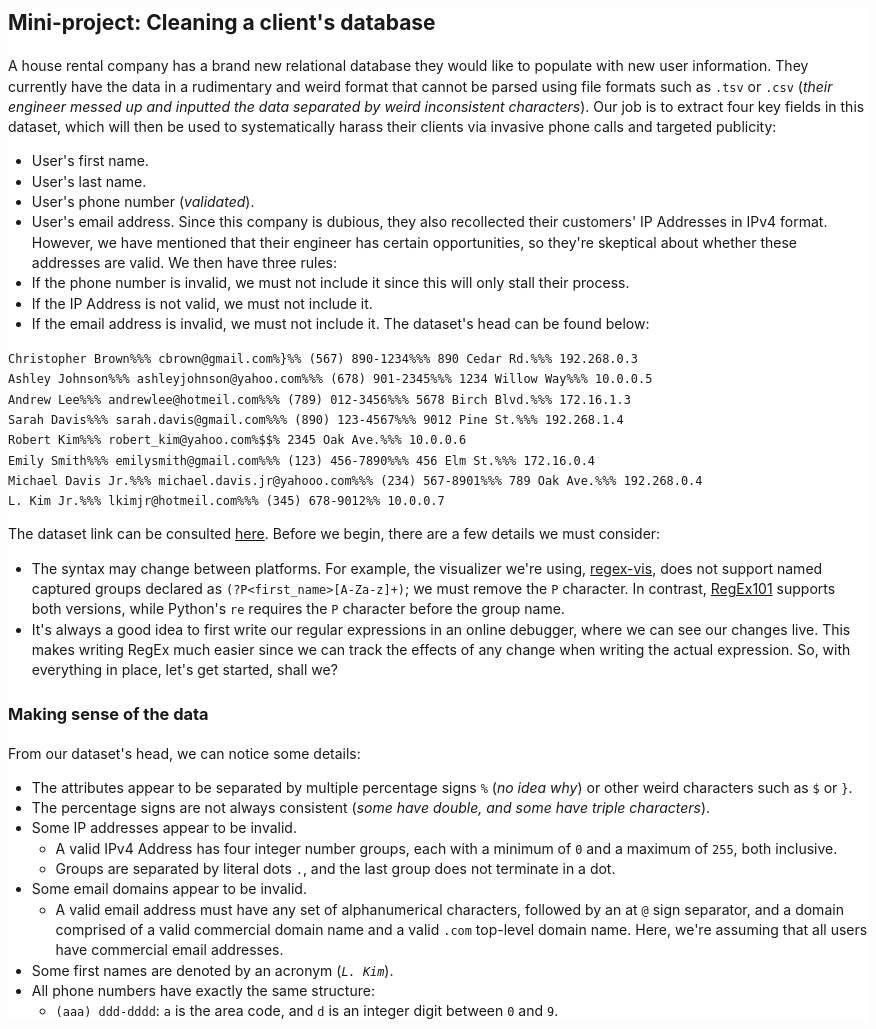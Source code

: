 ## Mini-project: Cleaning a client's database

A house rental company has a brand new relational database they would like to populate with new user information. They currently have the data in a rudimentary and weird format that cannot be parsed using file formats such as `.tsv` or `.csv` (_their engineer messed up and inputted the data separated by weird inconsistent characters_).
Our job is to extract four key fields in this dataset, which will then be used to systematically harass their clients via invasive phone calls and targeted publicity:

- User's first name.
- User's last name.
- User's phone number (_validated_).
- User's email address.
  Since this company is dubious, they also recollected their customers' IP Addresses in IPv4 format. However, we have mentioned that their engineer has certain opportunities, so they're skeptical about whether these addresses are valid.
  We then have three rules:
- If the phone number is invalid, we must not include it since this will only stall their process.
- If the IP Address is not valid, we must not include it.
- If the email address is invalid, we must not include it.
  The dataset's head can be found below:

```
Christopher Brown%%% cbrown@gmail.com%}%% (567) 890-1234%%% 890 Cedar Rd.%%% 192.268.0.3
Ashley Johnson%%% ashleyjohnson@yahoo.com%%% (678) 901-2345%%% 1234 Willow Way%%% 10.0.0.5
Andrew Lee%%% andrewlee@hotmeil.com%%% (789) 012-3456%%% 5678 Birch Blvd.%%% 172.16.1.3
Sarah Davis%%% sarah.davis@gmail.com%%% (890) 123-4567%%% 9012 Pine St.%%% 192.268.1.4
Robert Kim%%% robert_kim@yahoo.com%$$% 2345 Oak Ave.%%% 10.0.0.6
Emily Smith%%% emilysmith@gmail.com%%% (123) 456-7890%%% 456 Elm St.%%% 172.16.0.4
Michael Davis Jr.%%% michael.davis.jr@yahooo.com%%% (234) 567-8901%%% 789 Oak Ave.%%% 192.268.0.4
L. Kim Jr.%%% lkimjr@hotmeil.com%%% (345) 678-9012%% 10.0.0.7
```

The dataset link can be consulted [here](https://github.com/pabloagn/blog/blob/master/computer-science/an-introduction-to-regex/src/inputs/advanced_set.txt).
Before we begin, there are a few details we must consider:

- The syntax may change between platforms. For example, the visualizer we're using, [regex-vis](https://regex-vis.com), does not support named captured groups declared as `(?P<first_name>[A-Za-z]+)`; we must remove the `P` character. In contrast, [RegEx101](https://regex101.com) supports both versions, while Python's `re` requires the `P` character before the group name.
- It's always a good idea to first write our regular expressions in an online debugger, where we can see our changes live. This makes writing RegEx much easier since we can track the effects of any change when writing the actual expression.
  So, with everything in place, let's get started, shall we?

### Making sense of the data

From our dataset's head, we can notice some details:

- The attributes appear to be separated by multiple percentage signs `%` (_no idea why_) or other weird characters such as `$` or `}`.
- The percentage signs are not always consistent (_some have double, and some have triple characters_).
- Some IP addresses appear to be invalid.
  - A valid IPv4 Address has four integer number groups, each with a minimum of `0` and a maximum of `255`, both inclusive.
  - Groups are separated by literal dots `.`, and the last group does not terminate in a dot.
- Some email domains appear to be invalid.
  - A valid email address must have any set of alphanumerical characters, followed by an at `@` sign separator, and a domain comprised of a valid commercial domain name and a valid `.com` top-level domain name. Here, we're assuming that all users have commercial email addresses.
- Some first names are denoted by an acronym (_`L. Kim`_).
- All phone numbers have exactly the same structure:
  - `(aaa) ddd-dddd`: `a` is the area code, and `d` is an integer digit between `0` and `9`.
